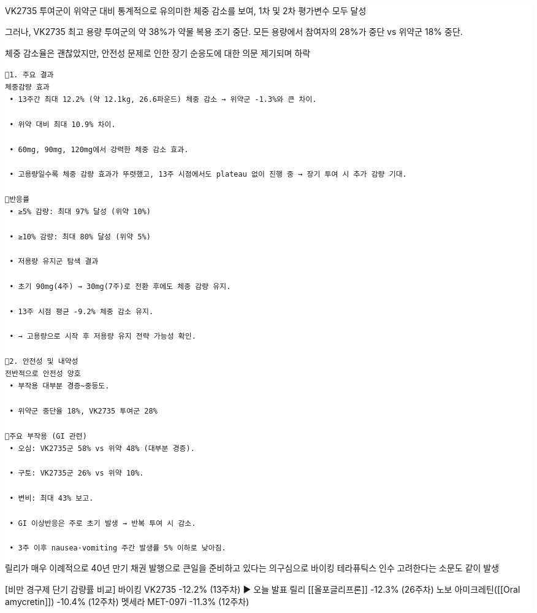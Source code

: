 VK2735 투여군이 위약군 대비 통계적으로 유의미한 체중 감소를 보여, 1차 및 2차 평가변수 모두 달성

그러나, VK2735 최고 용량 투여군의 약 38%가 약물 복용 조기 중단. 모든 용량에서 참여자의 28%가 중단 vs 위약군 18% 중단. 

체중 감소율은 괜찮았지만, 안전성 문제로 인한 장기 순응도에 대한 의문 제기되며 하락

```
📍1. 주요 결과
체중감량 효과
 • 13주간 최대 12.2% (약 12.1kg, 26.6파운드) 체중 감소 → 위약군 -1.3%와 큰 차이.

 • 위약 대비 최대 10.9% 차이.

 • 60mg, 90mg, 120mg에서 강력한 체중 감소 효과.

 • 고용량일수록 체중 감량 효과가 뚜렷했고, 13주 시점에서도 plateau 없이 진행 중 → 장기 투여 시 추가 감량 기대.

📍반응률
 • ≥5% 감량: 최대 97% 달성 (위약 10%)

 • ≥10% 감량: 최대 80% 달성 (위약 5%)

 • 저용량 유지군 탐색 결과

 • 초기 90mg(4주) → 30mg(7주)로 전환 후에도 체중 감량 유지.

 • 13주 시점 평균 -9.2% 체중 감소 유지.

 • → 고용량으로 시작 후 저용량 유지 전략 가능성 확인.

📍2. 안전성 및 내약성
전반적으로 안전성 양호
 • 부작용 대부분 경증~중등도.

 • 위약군 중단율 18%, VK2735 투여군 28%

📍주요 부작용 (GI 관련)
 • 오심: VK2735군 58% vs 위약 48% (대부분 경증).

 • 구토: VK2735군 26% vs 위약 10%.

 • 변비: 최대 43% 보고.

 • GI 이상반응은 주로 초기 발생 → 반복 투여 시 감소.

 • 3주 이후 nausea·vomiting 주간 발생률 5% 이하로 낮아짐.
```

릴리가 매우 이례적으로 40년 만기 채권 발행으로 큰일을 준비하고 있다는 의구심으로 바이킹 테라퓨틱스 인수 고려한다는 소문도 같이 발생

[비만 경구제 단기 감량률 비교]
바이킹 VK2735 -12.2% (13주차) ▶️ 오늘 발표
릴리 [[올포글리프론]] -12.3% (26주차)
노보 아미크레틴([[Oral amycretin]]) -10.4% (12주차)
멧세라 MET-097i -11.3% (12주차)

